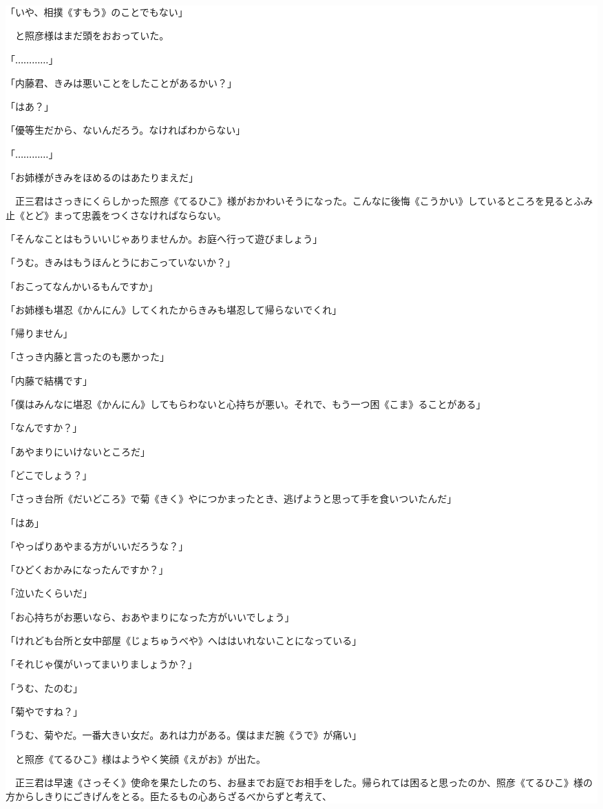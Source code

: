 「いや、相撲《すもう》のことでもない」

　と照彦様はまだ頭をおおっていた。

「…………」

「内藤君、きみは悪いことをしたことがあるかい？」

「はあ？」

「優等生だから、ないんだろう。なければわからない」

「…………」

「お姉様がきみをほめるのはあたりまえだ」

　正三君はさっきにくらしかった照彦《てるひこ》様がおかわいそうになった。こんなに後悔《こうかい》しているところを見るとふみ止《とど》まって忠義をつくさなければならない。

「そんなことはもういいじゃありませんか。お庭へ行って遊びましょう」

「うむ。きみはもうほんとうにおこっていないか？」

「おこってなんかいるもんですか」

「お姉様も堪忍《かんにん》してくれたからきみも堪忍して帰らないでくれ」

「帰りません」

「さっき内藤と言ったのも悪かった」

「内藤で結構です」

「僕はみんなに堪忍《かんにん》してもらわないと心持ちが悪い。それで、もう一つ困《こま》ることがある」

「なんですか？」

「あやまりにいけないところだ」

「どこでしょう？」

「さっき台所《だいどころ》で菊《きく》やにつかまったとき、逃げようと思って手を食いついたんだ」

「はあ」

「やっぱりあやまる方がいいだろうな？」

「ひどくおかみになったんですか？」

「泣いたくらいだ」

「お心持ちがお悪いなら、おあやまりになった方がいいでしょう」

「けれども台所と女中部屋《じょちゅうべや》へははいれないことになっている」

「それじゃ僕がいってまいりましょうか？」

「うむ、たのむ」

「菊やですね？」

「うむ、菊やだ。一番大きい女だ。あれは力がある。僕はまだ腕《うで》が痛い」

　と照彦《てるひこ》様はようやく笑顔《えがお》が出た。

　正三君は早速《さっそく》使命を果たしたのち、お昼までお庭でお相手をした。帰られては困ると思ったのか、照彦《てるひこ》様の方からしきりにごきげんをとる。臣たるもの心あらざるべからずと考えて、
